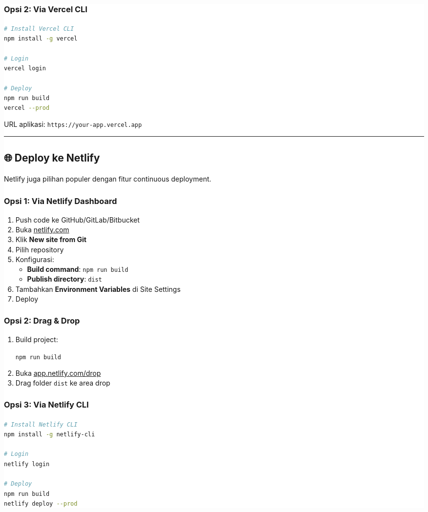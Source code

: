 ### Opsi 2: Via Vercel CLI

```bash
# Install Vercel CLI
npm install -g vercel

# Login
vercel login

# Deploy
npm run build
vercel --prod
```

URL aplikasi: `https://your-app.vercel.app`

---

## 🌐 Deploy ke Netlify

Netlify juga pilihan populer dengan fitur continuous deployment.

### Opsi 1: Via Netlify Dashboard

1. Push code ke GitHub/GitLab/Bitbucket
2. Buka [netlify.com](https://netlify.com)
3. Klik **New site from Git**
4. Pilih repository
5. Konfigurasi:
   - **Build command**: `npm run build`
   - **Publish directory**: `dist`
6. Tambahkan **Environment Variables** di Site Settings
7. Deploy

### Opsi 2: Drag & Drop

1. Build project:
   ```bash
   npm run build
   ```
2. Buka [app.netlify.com/drop](https://app.netlify.com/drop)
3. Drag folder `dist` ke area drop

### Opsi 3: Via Netlify CLI

```bash
# Install Netlify CLI
npm install -g netlify-cli

# Login
netlify login

# Deploy
npm run build
netlify deploy --prod
```
